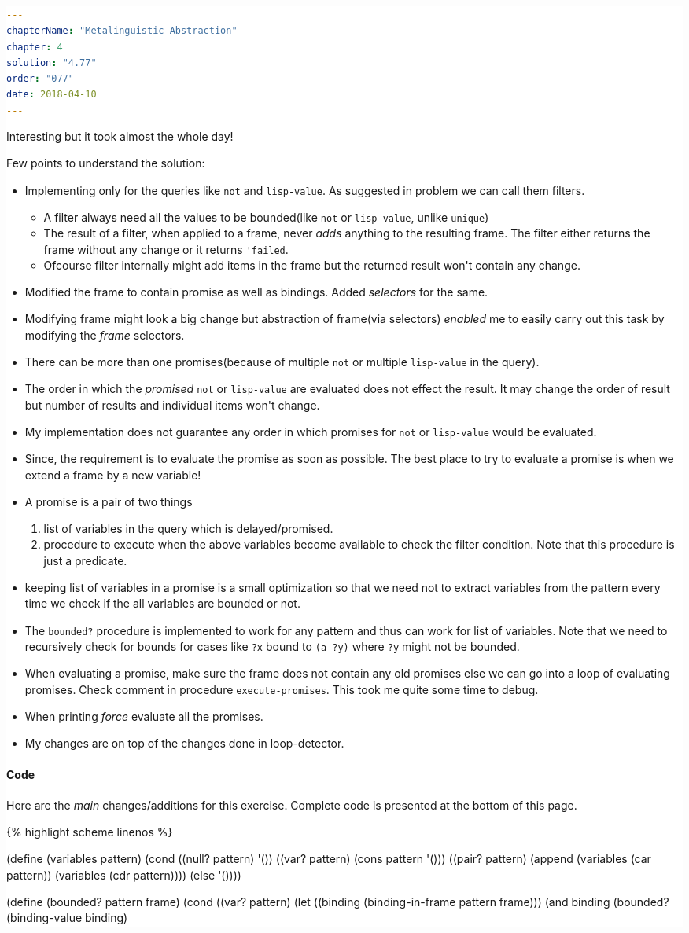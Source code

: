 ```yaml
---
chapterName: "Metalinguistic Abstraction"
chapter: 4
solution: "4.77"
order: "077"
date: 2018-04-10 
---
```


Interesting but it took almost the whole day!

Few points to understand the solution:

- Implementing only for the queries like `not` and `lisp-value`. As suggested in problem we can call them filters.
	- A filter always need all the values to be bounded(like `not` or `lisp-value`,  unlike `unique`)
	- The result of a filter, when applied to a frame, never *adds* anything to the resulting frame. The filter either returns the frame without any change or it returns `'failed`.
	- Ofcourse filter internally might add items in the frame but the returned result won't contain any change.

- Modified the frame to contain promise as well as bindings. Added *selectors* for the same.
- Modifying frame might look a big change but abstraction of frame(via selectors) *enabled* me to easily carry out this task by modifying the *frame* selectors.
- There can be more than one promises(because of multiple `not` or multiple `lisp-value` in the query).
- The order in which the *promised* `not` or `lisp-value` are evaluated does not effect the result. It may change the order of result but number of results and individual items won't change.
- My implementation does not guarantee any order in which promises for `not` or `lisp-value` would be evaluated.
- Since, the requirement is to evaluate the promise as soon as possible. The best place to try to evaluate a promise is when we extend a frame by a new variable!
- A promise is a pair of two things 
	1. list of variables in the query which is delayed/promised.
	2. procedure to execute when the above variables become available to check the filter condition. Note that this procedure is just a predicate.
- keeping list of variables in a promise is a small optimization so that we need not to extract variables from the pattern every time we check if the all variables are bounded or not.
- The `bounded?` procedure is implemented to work for any pattern and thus can work for list of variables. Note that we need to recursively check for bounds for cases like `?x` bound to `(a ?y)` where `?y` might not be bounded.
- When evaluating a promise, make sure the frame does not contain any old promises else we can go into a loop of evaluating promises. Check comment in procedure `execute-promises`. This took me quite some time to debug.
- When printing *force* evaluate all the promises.
- My changes are on top of the changes done in loop-detector.

#### Code

Here are the *main* changes/additions for this exercise. Complete code is presented at the bottom of this page.

{% highlight scheme linenos %}

(define (variables pattern)
  (cond ((null? pattern) '())
		((var? pattern) (cons pattern '()))
		((pair? pattern) (append (variables (car pattern))
								 (variables (cdr pattern))))
		(else '())))

(define (bounded? pattern frame)
  (cond ((var? pattern)
		 (let ((binding (binding-in-frame pattern frame)))
		   (and binding
				(bounded? (binding-value binding)